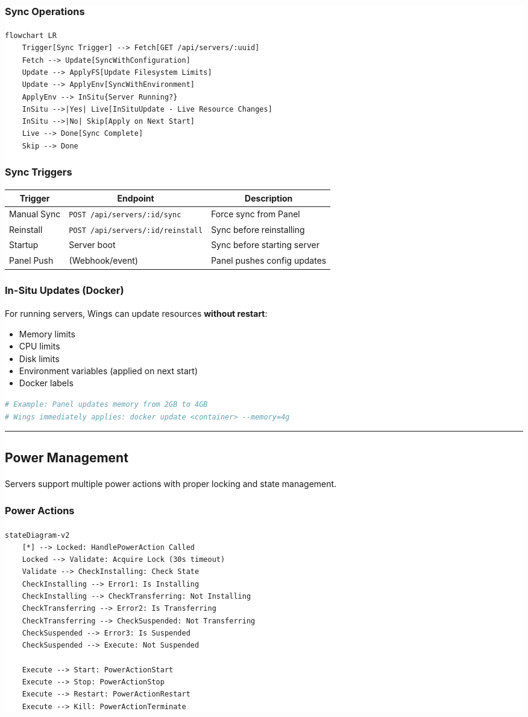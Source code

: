 ### Sync Operations

```mermaid
flowchart LR
    Trigger[Sync Trigger] --> Fetch[GET /api/servers/:uuid]
    Fetch --> Update[SyncWithConfiguration]
    Update --> ApplyFS[Update Filesystem Limits]
    Update --> ApplyEnv[SyncWithEnvironment]
    ApplyEnv --> InSitu{Server Running?}
    InSitu -->|Yes| Live[InSituUpdate - Live Resource Changes]
    InSitu -->|No| Skip[Apply on Next Start]
    Live --> Done[Sync Complete]
    Skip --> Done
```

### Sync Triggers

| Trigger | Endpoint | Description |
|---------|----------|-------------|
| Manual Sync | `POST /api/servers/:id/sync` | Force sync from Panel |
| Reinstall | `POST /api/servers/:id/reinstall` | Sync before reinstalling |
| Startup | Server boot | Sync before starting server |
| Panel Push | (Webhook/event) | Panel pushes config updates |

### In-Situ Updates (Docker)

For running servers, Wings can update resources **without restart**:

- Memory limits
- CPU limits
- Disk limits
- Environment variables (applied on next start)
- Docker labels

```bash
# Example: Panel updates memory from 2GB to 4GB
# Wings immediately applies: docker update <container> --memory=4g
```

---

## Power Management

Servers support multiple power actions with proper locking and state management.

### Power Actions

```mermaid
stateDiagram-v2
    [*] --> Locked: HandlePowerAction Called
    Locked --> Validate: Acquire Lock (30s timeout)
    Validate --> CheckInstalling: Check State
    CheckInstalling --> Error1: Is Installing
    CheckInstalling --> CheckTransferring: Not Installing
    CheckTransferring --> Error2: Is Transferring
    CheckTransferring --> CheckSuspended: Not Transferring
    CheckSuspended --> Error3: Is Suspended
    CheckSuspended --> Execute: Not Suspended
    
    Execute --> Start: PowerActionStart
    Execute --> Stop: PowerActionStop
    Execute --> Restart: PowerActionRestart
    Execute --> Kill: PowerActionTerminate
```